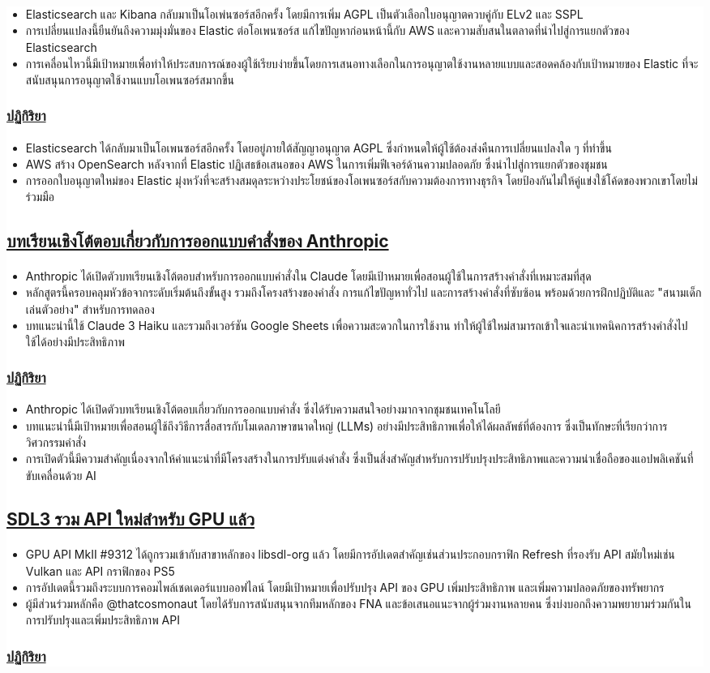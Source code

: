 - Elasticsearch และ Kibana กลับมาเป็นโอเพ่นซอร์สอีกครั้ง โดยมีการเพิ่ม AGPL เป็นตัวเลือกใบอนุญาตควบคู่กับ ELv2 และ SSPL
- การเปลี่ยนแปลงนี้ยืนยันถึงความมุ่งมั่นของ Elastic ต่อโอเพนซอร์ส แก้ไขปัญหาก่อนหน้านี้กับ AWS และความสับสนในตลาดที่นำไปสู่การแยกตัวของ Elasticsearch
- การเคลื่อนไหวนี้มีเป้าหมายเพื่อทำให้ประสบการณ์ของผู้ใช้เรียบง่ายขึ้นโดยการเสนอทางเลือกในการอนุญาตใช้งานหลายแบบและสอดคล้องกับเป้าหมายของ Elastic ที่จะสนับสนุนการอนุญาตใช้งานแบบโอเพนซอร์สมากขึ้น

### [ปฏิกิริยา](https://news.ycombinator.com/item?id=41394797)

- Elasticsearch ได้กลับมาเป็นโอเพนซอร์สอีกครั้ง โดยอยู่ภายใต้สัญญาอนุญาต AGPL ซึ่งกำหนดให้ผู้ใช้ต้องส่งคืนการเปลี่ยนแปลงใด ๆ ที่ทำขึ้น
- AWS สร้าง OpenSearch หลังจากที่ Elastic ปฏิเสธข้อเสนอของ AWS ในการเพิ่มฟีเจอร์ด้านความปลอดภัย ซึ่งนำไปสู่การแยกตัวของชุมชน
- การออกใบอนุญาตใหม่ของ Elastic มุ่งหวังที่จะสร้างสมดุลระหว่างประโยชน์ของโอเพนซอร์สกับความต้องการทางธุรกิจ โดยป้องกันไม่ให้คู่แข่งใช้โค้ดของพวกเขาโดยไม่ร่วมมือ

## [บทเรียนเชิงโต้ตอบเกี่ยวกับการออกแบบคำสั่งของ Anthropic](https://github.com/anthropics/courses/tree/master/prompt_engineering_interactive_tutorial)

- Anthropic ได้เปิดตัวบทเรียนเชิงโต้ตอบสำหรับการออกแบบคำสั่งใน Claude โดยมีเป้าหมายเพื่อสอนผู้ใช้ในการสร้างคำสั่งที่เหมาะสมที่สุด
- หลักสูตรนี้ครอบคลุมหัวข้อจากระดับเริ่มต้นถึงขั้นสูง รวมถึงโครงสร้างของคำสั่ง การแก้ไขปัญหาทั่วไป และการสร้างคำสั่งที่ซับซ้อน พร้อมด้วยการฝึกปฏิบัติและ "สนามเด็กเล่นตัวอย่าง" สำหรับการทดลอง
- บทแนะนำนี้ใช้ Claude 3 Haiku และรวมถึงเวอร์ชัน Google Sheets เพื่อความสะดวกในการใช้งาน ทำให้ผู้ใช้ใหม่สามารถเข้าใจและนำเทคนิคการสร้างคำสั่งไปใช้ได้อย่างมีประสิทธิภาพ

### [ปฏิกิริยา](https://news.ycombinator.com/item?id=41395921)

- Anthropic ได้เปิดตัวบทเรียนเชิงโต้ตอบเกี่ยวกับการออกแบบคำสั่ง ซึ่งได้รับความสนใจอย่างมากจากชุมชนเทคโนโลยี
- บทแนะนำนี้มีเป้าหมายเพื่อสอนผู้ใช้ถึงวิธีการสื่อสารกับโมเดลภาษาขนาดใหญ่ (LLMs) อย่างมีประสิทธิภาพเพื่อให้ได้ผลลัพธ์ที่ต้องการ ซึ่งเป็นทักษะที่เรียกว่าการวิศวกรรมคำสั่ง
- การเปิดตัวนี้มีความสำคัญเนื่องจากให้คำแนะนำที่มีโครงสร้างในการปรับแต่งคำสั่ง ซึ่งเป็นสิ่งสำคัญสำหรับการปรับปรุงประสิทธิภาพและความน่าเชื่อถือของแอปพลิเคชันที่ขับเคลื่อนด้วย AI

## [SDL3 รวม API ใหม่สำหรับ GPU แล้ว](https://github.com/libsdl-org/SDL/pull/9312)

- GPU API MkII #9312 ได้ถูกรวมเข้ากับสาขาหลักของ libsdl-org แล้ว โดยมีการอัปเดตสำคัญเช่นส่วนประกอบกราฟิก Refresh ที่รองรับ API สมัยใหม่เช่น Vulkan และ API กราฟิกของ PS5
- การอัปเดตนี้รวมถึงระบบการคอมไพล์เชดเดอร์แบบออฟไลน์ โดยมีเป้าหมายเพื่อปรับปรุง API ของ GPU เพิ่มประสิทธิภาพ และเพิ่มความปลอดภัยของทรัพยากร
- ผู้มีส่วนร่วมหลักคือ @thatcosmonaut โดยได้รับการสนับสนุนจากทีมหลักของ FNA และข้อเสนอแนะจากผู้ร่วมงานหลายคน ซึ่งบ่งบอกถึงความพยายามร่วมกันในการปรับปรุงและเพิ่มประสิทธิภาพ API

### [ปฏิกิริยา](https://news.ycombinator.com/item?id=41396260)

